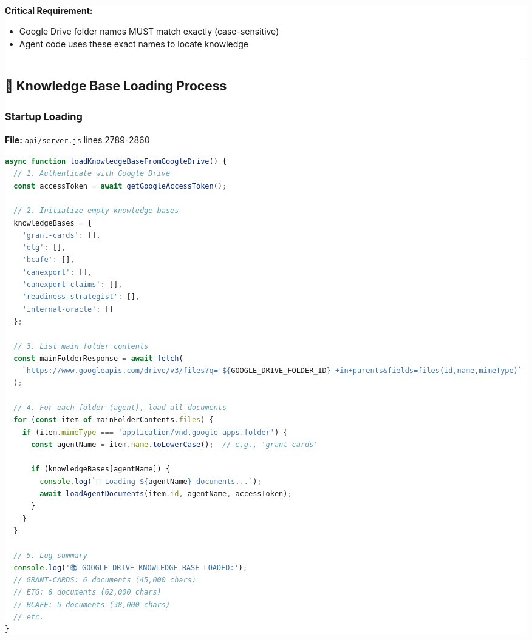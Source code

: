 **Critical Requirement:**
- Google Drive folder names MUST match exactly (case-sensitive)
- Agent code uses these exact names to locate knowledge

---

## 🔄 Knowledge Base Loading Process

### Startup Loading

**File:** `api/server.js` lines 2789-2860

```javascript
async function loadKnowledgeBaseFromGoogleDrive() {
  // 1. Authenticate with Google Drive
  const accessToken = await getGoogleAccessToken();

  // 2. Initialize empty knowledge bases
  knowledgeBases = {
    'grant-cards': [],
    'etg': [],
    'bcafe': [],
    'canexport': [],
    'canexport-claims': [],
    'readiness-strategist': [],
    'internal-oracle': []
  };

  // 3. List main folder contents
  const mainFolderResponse = await fetch(
    `https://www.googleapis.com/drive/v3/files?q='${GOOGLE_DRIVE_FOLDER_ID}'+in+parents&fields=files(id,name,mimeType)`
  );

  // 4. For each folder (agent), load all documents
  for (const item of mainFolderContents.files) {
    if (item.mimeType === 'application/vnd.google-apps.folder') {
      const agentName = item.name.toLowerCase();  // e.g., 'grant-cards'

      if (knowledgeBases[agentName]) {
        console.log(`📂 Loading ${agentName} documents...`);
        await loadAgentDocuments(item.id, agentName, accessToken);
      }
    }
  }

  // 5. Log summary
  console.log('📚 GOOGLE DRIVE KNOWLEDGE BASE LOADED:');
  // GRANT-CARDS: 6 documents (45,000 chars)
  // ETG: 8 documents (62,000 chars)
  // BCAFE: 5 documents (38,000 chars)
  // etc.
}
```
